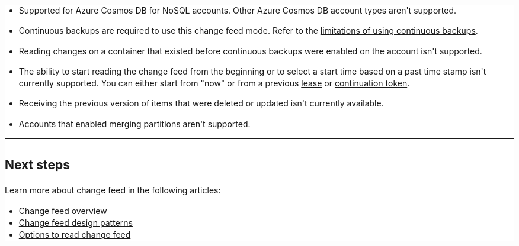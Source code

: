 * Supported for Azure Cosmos DB for NoSQL accounts. Other Azure Cosmos DB account types aren't supported.

* Continuous backups are required to use this change feed mode. Refer to the [limitations of using continuous backups](../continuous-backup-restore-introduction.md#current-limitations).

* Reading changes on a container that existed before continuous backups were enabled on the account isn't supported.

* The ability to start reading the change feed from the beginning or to select a start time based on a past time stamp isn't currently supported. You can either start from "now" or from a previous [lease](change-feed-processor.md#components-of-the-change-feed-processor) or [continuation token](change-feed-pull-model.md#save-continuation-tokens).

* Receiving the previous version of items that were deleted or updated isn't currently available.

* Accounts that enabled [merging partitions](../merge.md) aren't supported.

---

## Next steps

Learn more about change feed in the following articles:

* [Change feed overview](../change-feed.md)
* [Change feed design patterns](./change-feed-design-patterns.md)
* [Options to read change feed](read-change-feed.md)
